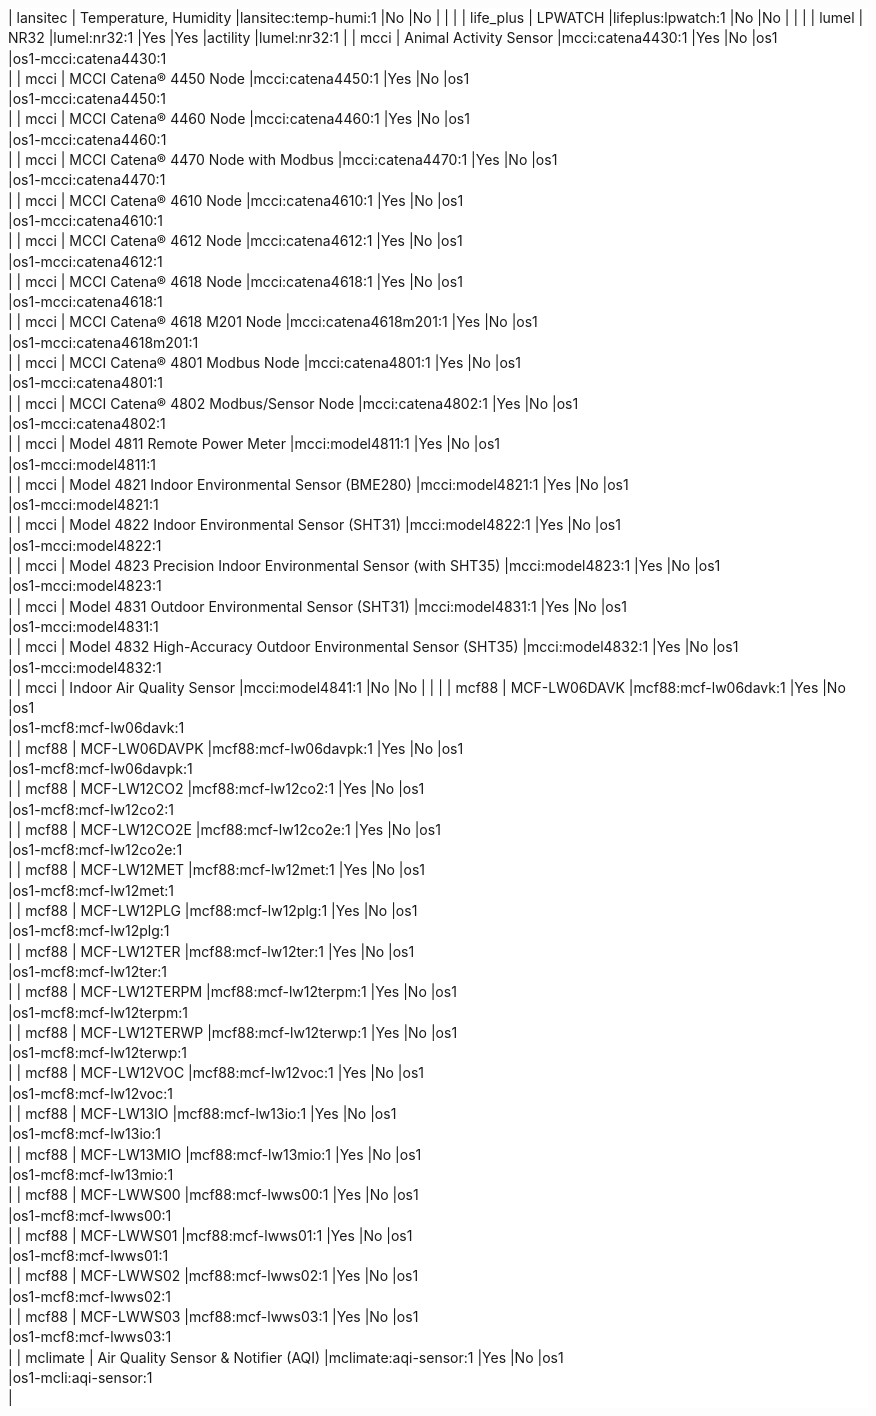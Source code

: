  | lansitec | Temperature, Humidity |lansitec:temp-humi:1 |No |No | | |
 | life_plus | LPWATCH |lifeplus:lpwatch:1 |No |No | | |
 | lumel | NR32 |lumel:nr32:1 |Yes |Yes |actility |lumel:nr32:1 |
 | mcci | Animal Activity Sensor |mcci:catena4430:1 |Yes |No |os1<br /> |os1-mcci:catena4430:1<br /> |
 | mcci | MCCI Catena® 4450 Node |mcci:catena4450:1 |Yes |No |os1<br /> |os1-mcci:catena4450:1<br /> |
 | mcci | MCCI Catena® 4460 Node |mcci:catena4460:1 |Yes |No |os1<br /> |os1-mcci:catena4460:1<br /> |
 | mcci | MCCI Catena® 4470 Node with Modbus |mcci:catena4470:1 |Yes |No |os1<br /> |os1-mcci:catena4470:1<br /> |
 | mcci | MCCI Catena® 4610 Node |mcci:catena4610:1 |Yes |No |os1<br /> |os1-mcci:catena4610:1<br /> |
 | mcci | MCCI Catena® 4612 Node |mcci:catena4612:1 |Yes |No |os1<br /> |os1-mcci:catena4612:1<br /> |
 | mcci | MCCI Catena® 4618 Node |mcci:catena4618:1 |Yes |No |os1<br /> |os1-mcci:catena4618:1<br /> |
 | mcci | MCCI Catena® 4618 M201 Node |mcci:catena4618m201:1 |Yes |No |os1<br /> |os1-mcci:catena4618m201:1<br /> |
 | mcci | MCCI Catena® 4801 Modbus Node |mcci:catena4801:1 |Yes |No |os1<br /> |os1-mcci:catena4801:1<br /> |
 | mcci | MCCI Catena® 4802 Modbus/Sensor Node |mcci:catena4802:1 |Yes |No |os1<br /> |os1-mcci:catena4802:1<br /> |
 | mcci | Model 4811 Remote Power Meter |mcci:model4811:1 |Yes |No |os1<br /> |os1-mcci:model4811:1<br /> |
 | mcci | Model 4821 Indoor Environmental Sensor (BME280) |mcci:model4821:1 |Yes |No |os1<br /> |os1-mcci:model4821:1<br /> |
 | mcci | Model 4822 Indoor Environmental Sensor (SHT31) |mcci:model4822:1 |Yes |No |os1<br /> |os1-mcci:model4822:1<br /> |
 | mcci | Model 4823 Precision Indoor Environmental Sensor (with SHT35) |mcci:model4823:1 |Yes |No |os1<br /> |os1-mcci:model4823:1<br /> |
 | mcci | Model 4831 Outdoor Environmental Sensor (SHT31) |mcci:model4831:1 |Yes |No |os1<br /> |os1-mcci:model4831:1<br /> |
 | mcci | Model 4832 High-Accuracy Outdoor Environmental Sensor (SHT35) |mcci:model4832:1 |Yes |No |os1<br /> |os1-mcci:model4832:1<br /> |
 | mcci | Indoor Air Quality Sensor |mcci:model4841:1 |No |No | | |
 | mcf88 | MCF-LW06DAVK |mcf88:mcf-lw06davk:1 |Yes |No |os1<br /> |os1-mcf8:mcf-lw06davk:1<br /> |
 | mcf88 | MCF-LW06DAVPK |mcf88:mcf-lw06davpk:1 |Yes |No |os1<br /> |os1-mcf8:mcf-lw06davpk:1<br /> |
 | mcf88 | MCF-LW12CO2 |mcf88:mcf-lw12co2:1 |Yes |No |os1<br /> |os1-mcf8:mcf-lw12co2:1<br /> |
 | mcf88 | MCF-LW12CO2E |mcf88:mcf-lw12co2e:1 |Yes |No |os1<br /> |os1-mcf8:mcf-lw12co2e:1<br /> |
 | mcf88 | MCF-LW12MET |mcf88:mcf-lw12met:1 |Yes |No |os1<br /> |os1-mcf8:mcf-lw12met:1<br /> |
 | mcf88 | MCF-LW12PLG |mcf88:mcf-lw12plg:1 |Yes |No |os1<br /> |os1-mcf8:mcf-lw12plg:1<br /> |
 | mcf88 | MCF-LW12TER |mcf88:mcf-lw12ter:1 |Yes |No |os1<br /> |os1-mcf8:mcf-lw12ter:1<br /> |
 | mcf88 | MCF-LW12TERPM |mcf88:mcf-lw12terpm:1 |Yes |No |os1<br /> |os1-mcf8:mcf-lw12terpm:1<br /> |
 | mcf88 | MCF-LW12TERWP |mcf88:mcf-lw12terwp:1 |Yes |No |os1<br /> |os1-mcf8:mcf-lw12terwp:1<br /> |
 | mcf88 | MCF-LW12VOC |mcf88:mcf-lw12voc:1 |Yes |No |os1<br /> |os1-mcf8:mcf-lw12voc:1<br /> |
 | mcf88 | MCF-LW13IO |mcf88:mcf-lw13io:1 |Yes |No |os1<br /> |os1-mcf8:mcf-lw13io:1<br /> |
 | mcf88 | MCF-LW13MIO |mcf88:mcf-lw13mio:1 |Yes |No |os1<br /> |os1-mcf8:mcf-lw13mio:1<br /> |
 | mcf88 | MCF-LWWS00 |mcf88:mcf-lwws00:1 |Yes |No |os1<br /> |os1-mcf8:mcf-lwws00:1<br /> |
 | mcf88 | MCF-LWWS01 |mcf88:mcf-lwws01:1 |Yes |No |os1<br /> |os1-mcf8:mcf-lwws01:1<br /> |
 | mcf88 | MCF-LWWS02 |mcf88:mcf-lwws02:1 |Yes |No |os1<br /> |os1-mcf8:mcf-lwws02:1<br /> |
 | mcf88 | MCF-LWWS03 |mcf88:mcf-lwws03:1 |Yes |No |os1<br /> |os1-mcf8:mcf-lwws03:1<br /> |
 | mclimate | Air Quality Sensor & Notifier (AQI) |mclimate:aqi-sensor:1 |Yes |No |os1<br /> |os1-mcli:aqi-sensor:1<br /> |